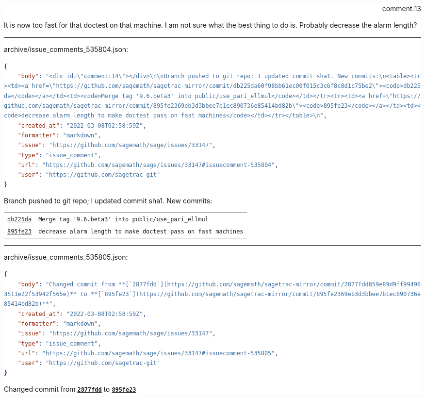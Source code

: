 <div id="comment:13" align="right">comment:13</div>

It is now too fast for that doctest on that machine. I am not sure what the best thing to do is. Probably decrease the alarm length?



---

archive/issue_comments_535804.json:
```json
{
    "body": "<div id=\"comment:14\"></div>\n\nBranch pushed to git repo; I updated commit sha1. New commits:\n<table><tr><td><a href=\"https://github.com/sagemath/sagetrac-mirror/commit/db225da60f98bb61ec00f015c3c6f8c8d1c75be2\"><code>db225da</code></a></td><td><code>Merge tag '9.6.beta3' into public/use_pari_ellmul</code></td></tr><tr><td><a href=\"https://github.com/sagemath/sagetrac-mirror/commit/895fe2369eb3d3bbee7b1ec890736e85414bd82b\"><code>895fe23</code></a></td><td><code>decrease alarm length to make doctest pass on fast machines</code></td></tr></table>\n",
    "created_at": "2022-03-08T02:58:59Z",
    "formatter": "markdown",
    "issue": "https://github.com/sagemath/sage/issues/33147",
    "type": "issue_comment",
    "url": "https://github.com/sagemath/sage/issues/33147#issuecomment-535804",
    "user": "https://github.com/sagetrac-git"
}
```

<div id="comment:14"></div>

Branch pushed to git repo; I updated commit sha1. New commits:
<table><tr><td><a href="https://github.com/sagemath/sagetrac-mirror/commit/db225da60f98bb61ec00f015c3c6f8c8d1c75be2"><code>db225da</code></a></td><td><code>Merge tag '9.6.beta3' into public/use_pari_ellmul</code></td></tr><tr><td><a href="https://github.com/sagemath/sagetrac-mirror/commit/895fe2369eb3d3bbee7b1ec890736e85414bd82b"><code>895fe23</code></a></td><td><code>decrease alarm length to make doctest pass on fast machines</code></td></tr></table>




---

archive/issue_comments_535805.json:
```json
{
    "body": "Changed commit from **[`2877fdd`](https://github.com/sagemath/sagetrac-mirror/commit/2877fdd859e89d9ff994963511e22f53942f565e)** to **[`895fe23`](https://github.com/sagemath/sagetrac-mirror/commit/895fe2369eb3d3bbee7b1ec890736e85414bd82b)**",
    "created_at": "2022-03-08T02:58:59Z",
    "formatter": "markdown",
    "issue": "https://github.com/sagemath/sage/issues/33147",
    "type": "issue_comment",
    "url": "https://github.com/sagemath/sage/issues/33147#issuecomment-535805",
    "user": "https://github.com/sagetrac-git"
}
```

Changed commit from **[`2877fdd`](https://github.com/sagemath/sagetrac-mirror/commit/2877fdd859e89d9ff994963511e22f53942f565e)** to **[`895fe23`](https://github.com/sagemath/sagetrac-mirror/commit/895fe2369eb3d3bbee7b1ec890736e85414bd82b)**
